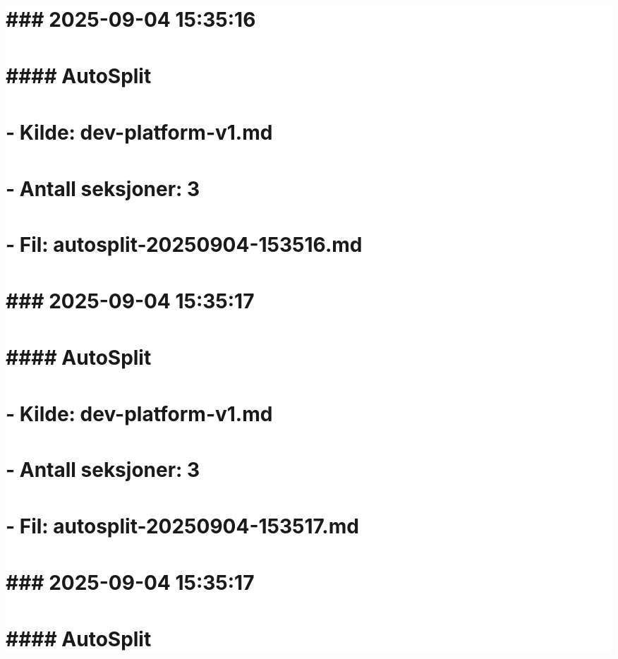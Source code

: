 #

# \### 2025-09-04 15:35:16

# \#### AutoSplit

# \- Kilde: dev-platform-v1.md

# \- Antall seksjoner: 3

# \- Fil: autosplit-20250904-153516.md

#

#

#

#

# \### 2025-09-04 15:35:17

# \#### AutoSplit

# \- Kilde: dev-platform-v1.md

# \- Antall seksjoner: 3

# \- Fil: autosplit-20250904-153517.md

#

#

#

#

# \### 2025-09-04 15:35:17

# \#### AutoSplit
